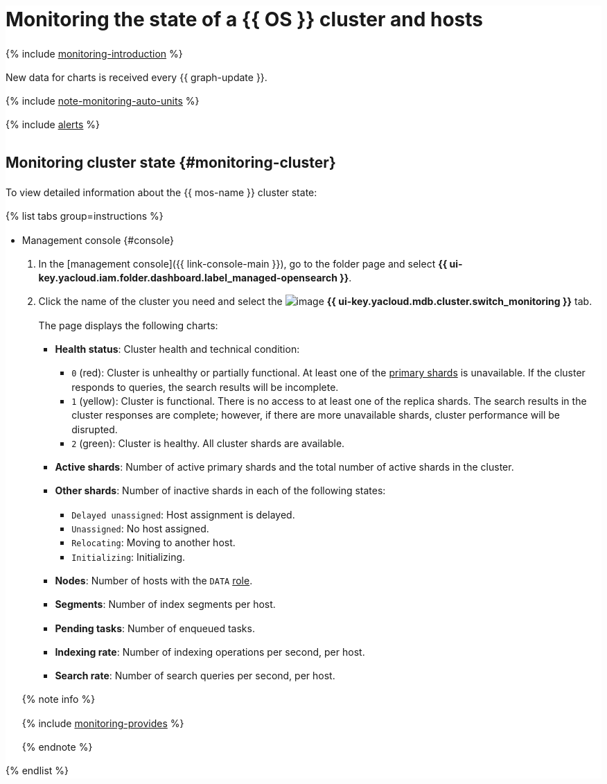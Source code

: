# Monitoring the state of a {{ OS }} cluster and hosts

{% include [monitoring-introduction](../../_includes/mdb/monitoring-introduction.md) %}

New data for charts is received every {{ graph-update }}.

{% include [note-monitoring-auto-units](../../_includes/mdb/note-monitoring-auto-units.md) %}

{% include [alerts](../../_includes/mdb/alerts.md) %}

## Monitoring cluster state {#monitoring-cluster}

To view detailed information about the {{ mos-name }} cluster state:

{% list tabs group=instructions %}

- Management console {#console}

    1. In the [management console]({{ link-console-main }}), go to the folder page and select **{{ ui-key.yacloud.iam.folder.dashboard.label_managed-opensearch }}**.
    1. Click the name of the cluster you need and select the ![image](../../_assets/console-icons/display-pulse.svg) **{{ ui-key.yacloud.mdb.cluster.switch_monitoring }}** tab.

        The page displays the following charts:

        * **Health status**: Cluster health and technical condition:

            * `0` (red): Cluster is unhealthy or partially functional. At least one of the [primary shards](../concepts/scalability-and-resilience.md) is unavailable. If the cluster responds to queries, the search results will be incomplete.
            * `1` (yellow): Cluster is functional. There is no access to at least one of the replica shards. The search results in the cluster responses are complete; however, if there are more unavailable shards, cluster performance will be disrupted.
            * `2` (green): Cluster is healthy. All cluster shards are available.

        * **Active shards**: Number of active primary shards and the total number of active shards in the cluster.
        * **Other shards**: Number of inactive shards in each of the following states:

            * `Delayed unassigned`: Host assignment is delayed.
            * `Unassigned`: No host assigned.
            * `Relocating`: Moving to another host.
            * `Initializing`: Initializing.

        * **Nodes**: Number of hosts with the `DATA` [role](../concepts/host-roles.md#data).
        * **Segments**: Number of index segments per host.
        * **Pending tasks**: Number of enqueued tasks.
        * **Indexing rate**: Number of indexing operations per second, per host.
        * **Search rate**: Number of search queries per second, per host.

    {% note info %}

    {% include [monitoring-provides](../../_includes/mdb/monitoring-provides.md) %}

    {% endnote %}

{% endlist %}
